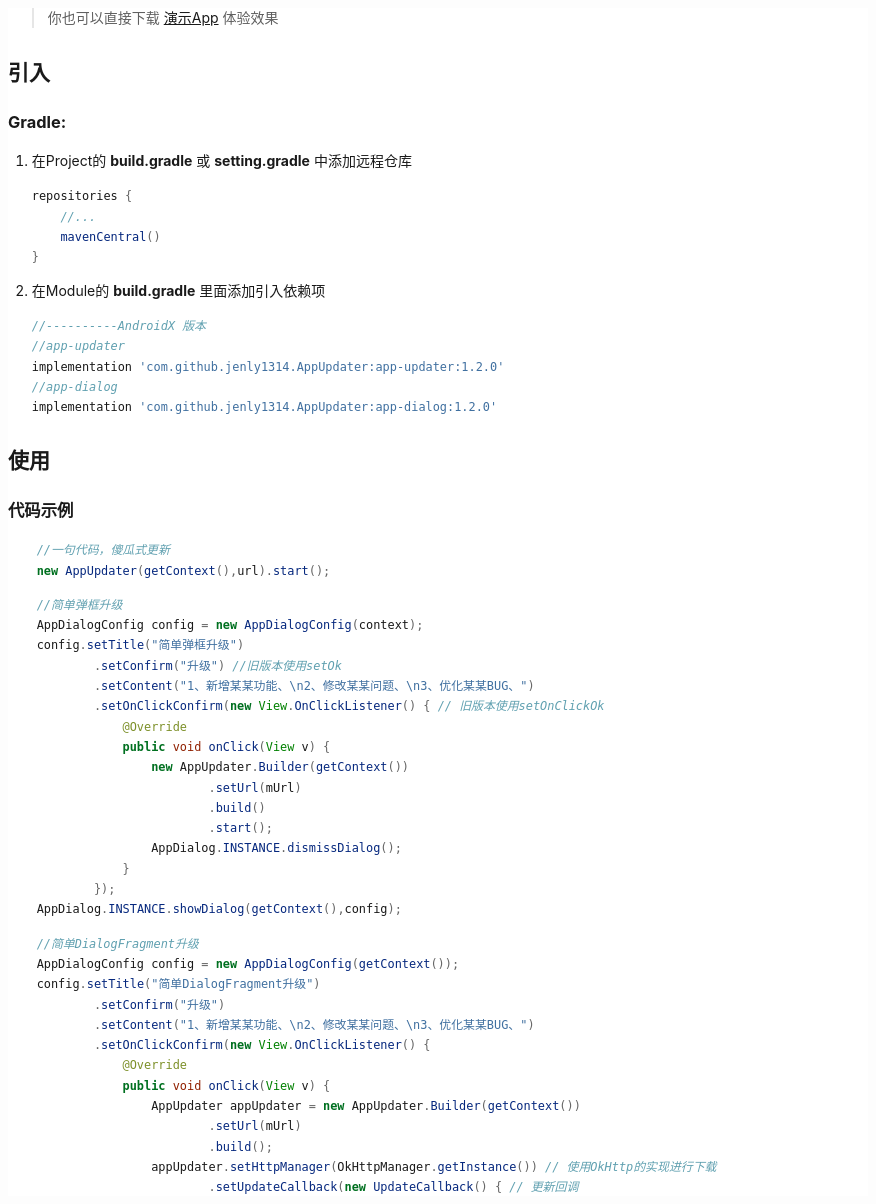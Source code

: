 > 你也可以直接下载 [演示App](https://raw.githubusercontent.com/jenly1314/AppUpdater/master/app/release/app-release.apk) 体验效果

## 引入

### Gradle:

1. 在Project的 **build.gradle** 或 **setting.gradle** 中添加远程仓库

    ```gradle
    repositories {
        //...
        mavenCentral()
    }
    ```

2. 在Module的 **build.gradle** 里面添加引入依赖项
   ```gradle
   //----------AndroidX 版本
   //app-updater
   implementation 'com.github.jenly1314.AppUpdater:app-updater:1.2.0'
   //app-dialog
   implementation 'com.github.jenly1314.AppUpdater:app-dialog:1.2.0'
   ```

## 使用

### 代码示例

```Java
    //一句代码，傻瓜式更新
    new AppUpdater(getContext(),url).start();
```
```Java
    //简单弹框升级
    AppDialogConfig config = new AppDialogConfig(context);
    config.setTitle("简单弹框升级")
            .setConfirm("升级") //旧版本使用setOk
            .setContent("1、新增某某功能、\n2、修改某某问题、\n3、优化某某BUG、")
            .setOnClickConfirm(new View.OnClickListener() { // 旧版本使用setOnClickOk
                @Override
                public void onClick(View v) {
                    new AppUpdater.Builder(getContext())
                            .setUrl(mUrl)
                            .build()
                            .start();
                    AppDialog.INSTANCE.dismissDialog();
                }
            });
    AppDialog.INSTANCE.showDialog(getContext(),config);
```
```Java
    //简单DialogFragment升级
    AppDialogConfig config = new AppDialogConfig(getContext());
    config.setTitle("简单DialogFragment升级")
            .setConfirm("升级")
            .setContent("1、新增某某功能、\n2、修改某某问题、\n3、优化某某BUG、")
            .setOnClickConfirm(new View.OnClickListener() {
                @Override
                public void onClick(View v) {
                    AppUpdater appUpdater = new AppUpdater.Builder(getContext())
                            .setUrl(mUrl)
                            .build();
                    appUpdater.setHttpManager(OkHttpManager.getInstance()) // 使用OkHttp的实现进行下载
                            .setUpdateCallback(new UpdateCallback() { // 更新回调
```
